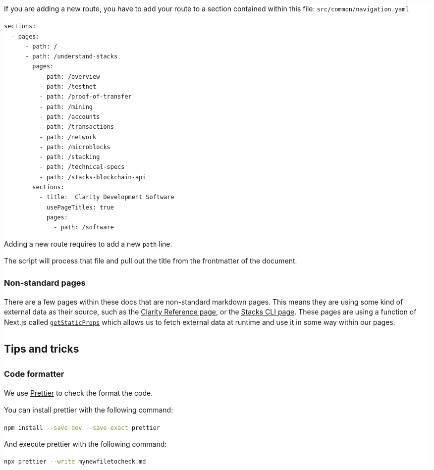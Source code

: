 If you are adding a new route, you have to add your route to a section contained within this file: `src/common/navigation.yaml`

```bash showLineNumbers highlight=11
sections:
  - pages:
      - path: /
      - path: /understand-stacks
        pages:
          - path: /overview
          - path: /testnet
          - path: /proof-of-transfer
          - path: /mining
          - path: /accounts
          - path: /transactions
          - path: /network
          - path: /microblocks
          - path: /stacking
          - path: /technical-specs
          - path: /stacks-blockchain-api
        sections:
          - title:  Clarity Development Software
            usePageTitles: true
            pages:
              - path: /software
```

Adding a new route requires to add a new `path` line.

The script will process that file and pull out the title from the frontmatter of the document.

### Non-standard pages

There are a few pages within these docs that are non-standard markdown pages. This means they are using some kind of external data as their source, such as the [Clarity Reference page](/write-smart-contracts/language-overview), or the [Stacks CLI page](https://docs.hiro.so/references/stacks-cli). These pages are using a function of Next.js called [`getStaticProps`](https://nextjs.org/docs/basic-features/data-fetching#getstaticprops-static-generation) which allows us to fetch external data at runtime and use it in some way within our pages.

## Tips and tricks

### Code formatter

We use [Prettier](https://prettier.io/docs/en/install.html) to check the format the code.

You can install prettier with the following command:

```bash
npm install --save-dev --save-exact prettier
```

And execute prettier with the following command:

```bash
npx prettier --write mynewfiletocheck.md
```
